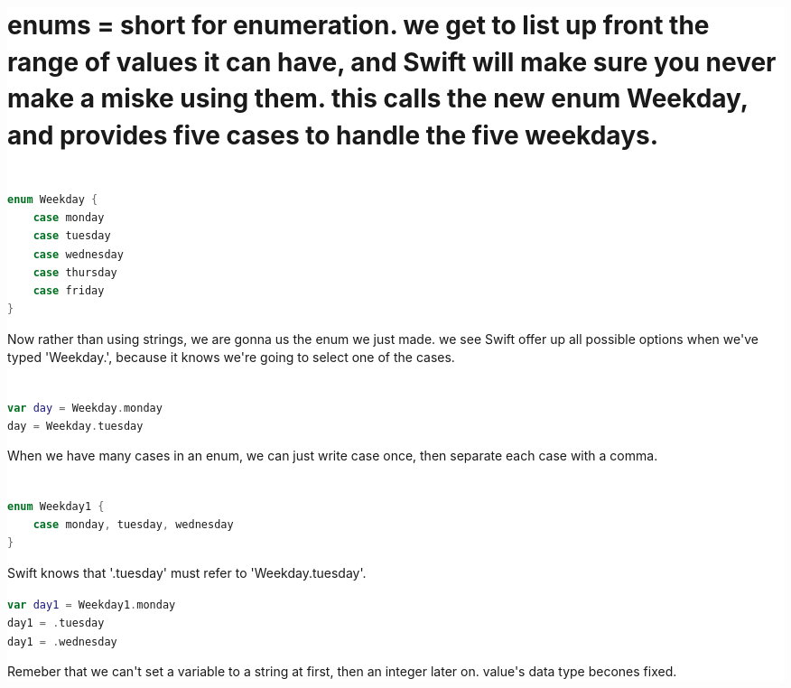 

# enums = short for enumeration. we get to list up front the range of values it can have, and Swift will make sure you never make a miske using them. this calls the new enum Weekday, and provides five cases to handle the five weekdays.
```swift

enum Weekday {
    case monday
    case tuesday
    case wednesday
    case thursday
    case friday
}
```

Now rather than using strings, we are gonna us the enum we just made. we see Swift offer up all possible options when we've typed 'Weekday.', because it knows we're going to select one of the cases. 
```swift

var day = Weekday.monday
day = Weekday.tuesday
```


When we have many cases in an enum, we can just write case once, then separate each case with a comma. 
```swift

enum Weekday1 {
    case monday, tuesday, wednesday
}
```


Swift knows that '.tuesday' must refer to 'Weekday.tuesday'. 
```swift
var day1 = Weekday1.monday
day1 = .tuesday
day1 = .wednesday
```

Remeber that we can't set a variable to a string at first, then an integer later on. value's data type becones fixed. 
